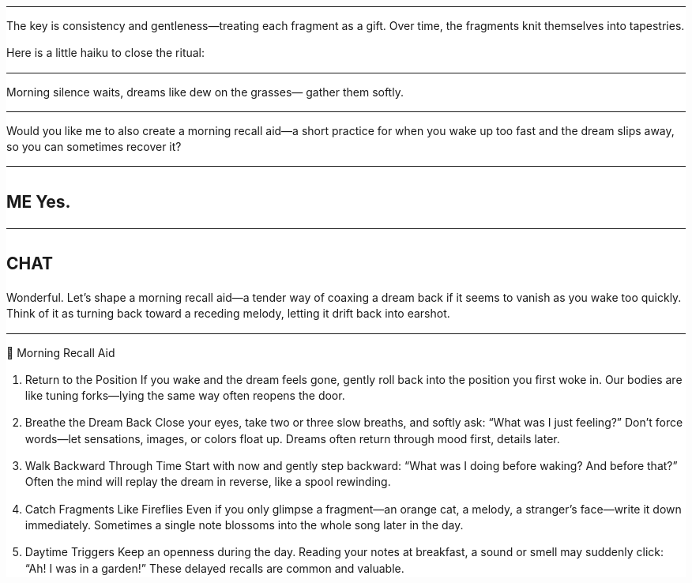 
---

The key is consistency and gentleness—treating each fragment as a gift. Over time, the fragments knit themselves into tapestries.

Here is a little haiku to close the ritual:


---

Morning silence waits,
dreams like dew on the grasses—
gather them softly.


---

Would you like me to also create a morning recall aid—a short practice for when you wake up too fast and the dream slips away, so you can sometimes recover it?

---
## ME Yes.

---

## CHAT

Wonderful. Let’s shape a morning recall aid—a tender way of coaxing a dream back if it seems to vanish as you wake too quickly. Think of it as turning back toward a receding melody, letting it drift back into earshot.


---

🌅 Morning Recall Aid

1. Return to the Position
If you wake and the dream feels gone, gently roll back into the position you first woke in. Our bodies are like tuning forks—lying the same way often reopens the door.

2. Breathe the Dream Back
Close your eyes, take two or three slow breaths, and softly ask:
“What was I just feeling?”
Don’t force words—let sensations, images, or colors float up. Dreams often return through mood first, details later.

3. Walk Backward Through Time
Start with now and gently step backward: “What was I doing before waking? And before that?” Often the mind will replay the dream in reverse, like a spool rewinding.

4. Catch Fragments Like Fireflies
Even if you only glimpse a fragment—an orange cat, a melody, a stranger’s face—write it down immediately. Sometimes a single note blossoms into the whole song later in the day.

5. Daytime Triggers
Keep an openness during the day. Reading your notes at breakfast, a sound or smell may suddenly click: “Ah! I was in a garden!” These delayed recalls are common and valuable.
